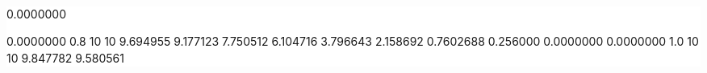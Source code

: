 0.0000000
</td>
<td style="text-align:center;">
0.0000000
</td>
</tr>
<tr>
<td style="text-align:center;">
0.8
</td>
<td style="text-align:center;">
10
</td>
<td style="text-align:center;">
10
</td>
<td style="text-align:center;">
9.694955
</td>
<td style="text-align:center;">
9.177123
</td>
<td style="text-align:center;">
7.750512
</td>
<td style="text-align:center;">
6.104716
</td>
<td style="text-align:center;">
3.796643
</td>
<td style="text-align:center;">
2.158692
</td>
<td style="text-align:center;">
0.7602688
</td>
<td style="text-align:center;">
0.256000
</td>
<td style="text-align:center;">
0.0000000
</td>
<td style="text-align:center;">
0.0000000
</td>
</tr>
<tr>
<td style="text-align:center;">
1.0
</td>
<td style="text-align:center;">
10
</td>
<td style="text-align:center;">
10
</td>
<td style="text-align:center;">
9.847782
</td>
<td style="text-align:center;">
9.580561
</td>
<td style="text-align:center;">